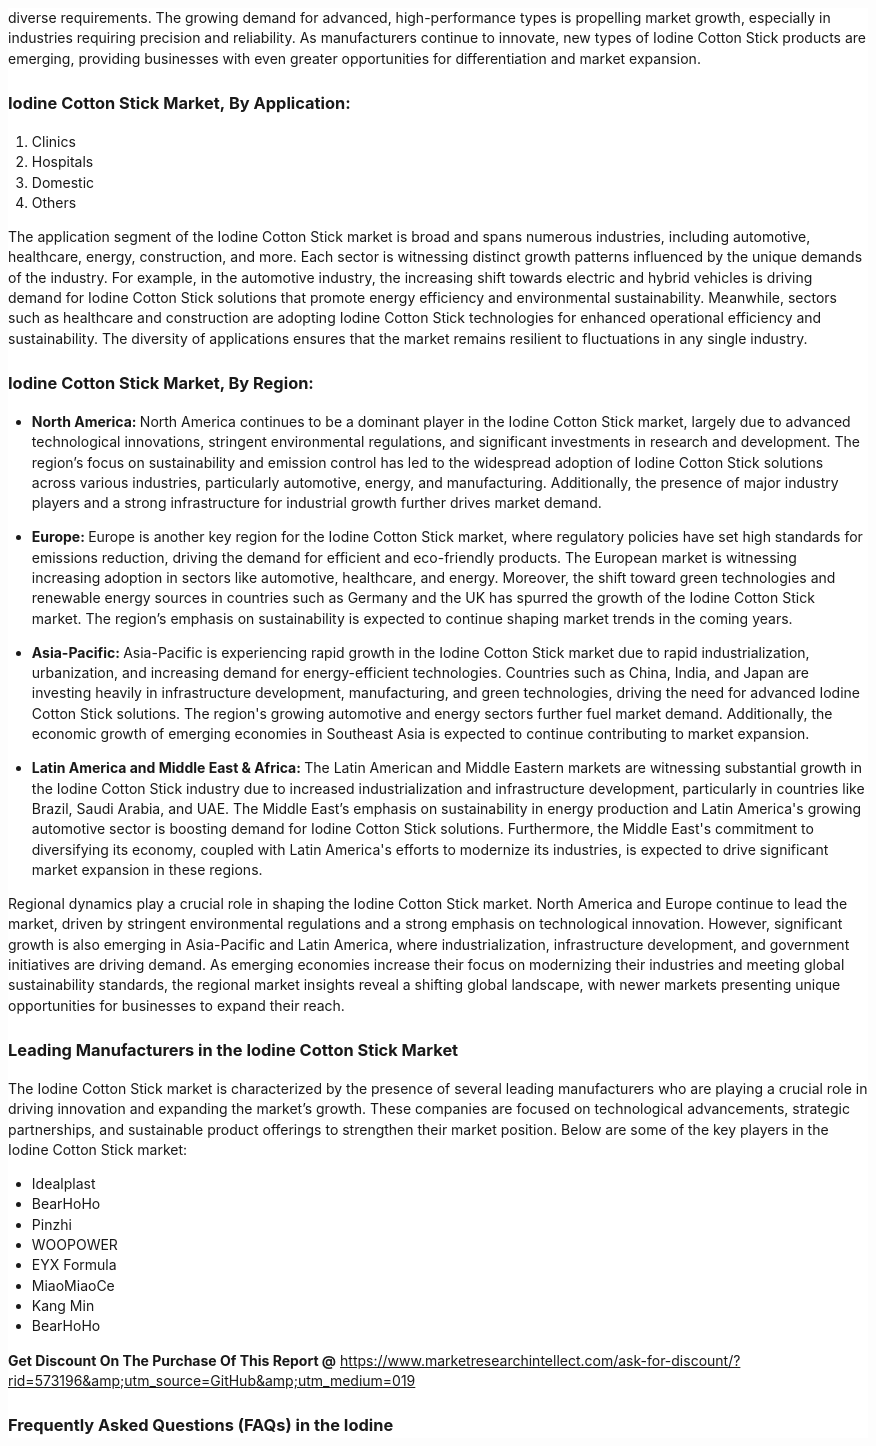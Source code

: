 diverse requirements. The growing demand for advanced, high-performance types is propelling market growth, especially in industries requiring precision and reliability. As manufacturers continue to innovate, new types of Iodine Cotton Stick products are emerging, providing businesses with even greater opportunities for differentiation and market expansion.</p><h3>Iodine Cotton Stick Market,&nbsp;By Application:</h3><ol><li>Clinics<li> Hospitals<li> Domestic<li> Others</li></ol><p>The application segment of the Iodine Cotton Stick market is broad and spans numerous industries, including automotive, healthcare, energy, construction, and more. Each sector is witnessing distinct growth patterns influenced by the unique demands of the industry. For example, in the automotive industry, the increasing shift towards electric and hybrid vehicles is driving demand for Iodine Cotton Stick solutions that promote energy efficiency and environmental sustainability. Meanwhile, sectors such as healthcare and construction are adopting Iodine Cotton Stick technologies for enhanced operational efficiency and sustainability. The diversity of applications ensures that the market remains resilient to fluctuations in any single industry.</p><h3>Iodine Cotton Stick Market, By Region:</h3><ul><li><p><strong>North America:&nbsp;</strong>North America continues to be a dominant player in the Iodine Cotton Stick market, largely due to advanced technological innovations, stringent environmental regulations, and significant investments in research and development. The region&rsquo;s focus on sustainability and emission control has led to the widespread adoption of Iodine Cotton Stick solutions across various industries, particularly automotive, energy, and manufacturing. Additionally, the presence of major industry players and a strong infrastructure for industrial growth further drives market demand.</p></li><li><p><strong><strong>Europe:&nbsp;</strong></strong>Europe is another key region for the Iodine Cotton Stick market, where regulatory policies have set high standards for emissions reduction, driving the demand for efficient and eco-friendly products. The European market is witnessing increasing adoption in sectors like automotive, healthcare, and energy. Moreover, the shift toward green technologies and renewable energy sources in countries such as Germany and the UK has spurred the growth of the Iodine Cotton Stick market. The region&rsquo;s emphasis on sustainability is expected to continue shaping market trends in the coming years.</p></li><li><p><strong><strong>Asia-Pacific:&nbsp;</strong></strong>Asia-Pacific is experiencing rapid growth in the Iodine Cotton Stick market due to rapid industrialization, urbanization, and increasing demand for energy-efficient technologies. Countries such as China, India, and Japan are investing heavily in infrastructure development, manufacturing, and green technologies, driving the need for advanced Iodine Cotton Stick solutions. The region's growing automotive and energy sectors further fuel market demand. Additionally, the economic growth of emerging economies in Southeast Asia is expected to continue contributing to market expansion.</p></li><li><p><strong><strong>Latin America and Middle East &amp; Africa:&nbsp;</strong></strong>The Latin American and Middle Eastern markets are witnessing substantial growth in the Iodine Cotton Stick industry due to increased industrialization and infrastructure development, particularly in countries like Brazil, Saudi Arabia, and UAE. The Middle East&rsquo;s emphasis on sustainability in energy production and Latin America's growing automotive sector is boosting demand for Iodine Cotton Stick solutions. Furthermore, the Middle East's commitment to diversifying its economy, coupled with Latin America's efforts to modernize its industries, is expected to drive significant market expansion in these regions.</p></li></ul><p>Regional dynamics play a crucial role in shaping the Iodine Cotton Stick market. North America and Europe continue to lead the market, driven by stringent environmental regulations and a strong emphasis on technological innovation. However, significant growth is also emerging in Asia-Pacific and Latin America, where industrialization, infrastructure development, and government initiatives are driving demand. As emerging economies increase their focus on modernizing their industries and meeting global sustainability standards, the regional market insights reveal a shifting global landscape, with newer markets presenting unique opportunities for businesses to expand their reach.</p><h3><strong>Leading Manufacturers in the Iodine Cotton Stick Market</strong></h3><p>The Iodine Cotton Stick market is characterized by the presence of several leading manufacturers who are playing a crucial role in driving innovation and expanding the market&rsquo;s growth. These companies are focused on technological advancements, strategic partnerships, and sustainable product offerings to strengthen their market position. Below are some of the key players in the Iodine Cotton Stick market:</p></div><div class="article-main__content" data-test-id="publishing-text-block"><ul><li><span class="">Idealplast<li> BearHoHo<li> Pinzhi<li> WOOPOWER<li> EYX Formula<li> MiaoMiaoCe<li> Kang Min<li> BearHoHo</span></li></ul></div><div class="article-main__content" data-test-id="publishing-text-block"><p><span class="font-[700]"><strong>Get Discount On The Purchase Of This Report @</strong> <a href="https://www.marketresearchintellect.com/ask-for-discount/?rid=573196&amp;utm_source=GitHub&amp;utm_medium=019" data-fr-linked="true">https://www.marketresearchintellect.com/ask-for-discount/?rid=573196&amp;utm_source=GitHub&amp;utm_medium=019</a></span></p></div><div class="article-main__content" data-test-id="publishing-text-block"><h3><strong>Frequently Asked Questions (FAQs) in the Iodine